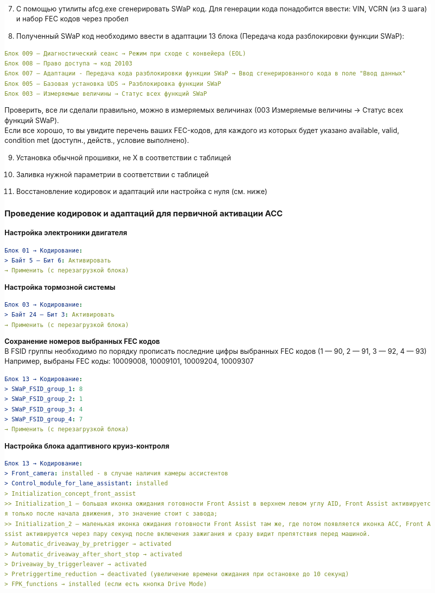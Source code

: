 7. С помощью утилиты afcg.exe сгенерировать SWaP код. Для генерации кода понадобится ввести: VIN, VCRN (из 3 шага) и набор FEC кодов через пробел     

8. Полученный SWaP код необходимо ввести в адаптации 13 блока (Передача кода разблокировки функции SWaP):  
``` yaml
Блок 009 — Диагностический сеанс → Режим при сходе с конвейера (EOL)  
Блок 008 — Право доступа → код 20103  
Блок 007 — Адаптации - Передача кода разблокировки функции SWaP → Ввод сгенерированного кода в поле "Ввод данных"  
Блок 005 — Базовая установка UDS → Разблокировка функции SWaP  
Блок 003 — Измеряемые величины → Статус всех функций SWaP
```
Проверить, все ли сделали правильно, можно в измеряемых величинах (003 Измеряемые величины → Статус всех функций SWaP).   
Если все хорошо, то вы увидите перечень ваших FEC-кодов, для каждого из которых будет указано available, valid, condition met (доступн., действ., условие выполнено).  

9. Установка обычной прошивки, не X в соответствии с таблицей   

10. Заливка нужной параметрии в соответствии с таблицей  

11. Восстановление кодировок и адаптаций или настройка с нуля (см. ниже)  
   
### Проведение кодировок и адаптаций для первичной активации ACC

**Настройка электроники двигателя**  
``` yaml
Блок 01 → Кодирование:
> Байт 5 – Бит 6: Активировать
→ Применить (с перезагрузкой блока)
```
**Настройка тормозной системы**  
``` yaml
Блок 03 → Кодирование:
> Байт 24 – Бит 3: Активировать
→ Применить (с перезагрузкой блока)
```

**Сохранение номеров выбранных FEC кодов**  
В FSID группы необходимо по порядку прописать последние цифры выбранных FEC кодов (1 — 90, 2 — 91, 3 — 92, 4 — 93)  
Например, выбраны FEC коды: 10009008, 10009101, 10009204, 10009307  
``` yaml
Блок 13 → Кодирование:
> SWaP_FSID_group_1: 8
> SWaP_FSID_group_2: 1
> SWaP_FSID_group_3: 4
> SWaP_FSID_group_4: 7
→ Применить (с перезагрузкой блока)
```
**Настройка блока адаптивного круиз-контроля** 
``` yaml
Блок 13 → Кодирование:
> Front_camera: installed - в случае наличия камеры ассистентов
> Control_module_for_lane_assistant: installed
> Initialization_concept_front_assist
>> Initialization_1 — большая иконка ожидания готовности Front Assist в верхнем левом углу AID, Front Assist активируется только после начала движения, это значение стоит с завода; 
>> Initialization_2 — маленькая иконка ожидания готовности Front Assist там же, где потом появляется иконка ACC, Front Assist активируется через пару секунд после включения зажигания и сразу видит препятствия перед машиной.
> Automatic_driveaway_by_pretrigger → activated  
> Automatic_driveaway_after_short_stop → activated  
> Driveaway_by_triggerleaver → activated  
> Pretriggertime_reduction → deactivated (увеличение времени ожидания при остановке до 10 секунд)  
> FPK_functions → installed (если есть кнопка Drive Mode)
```